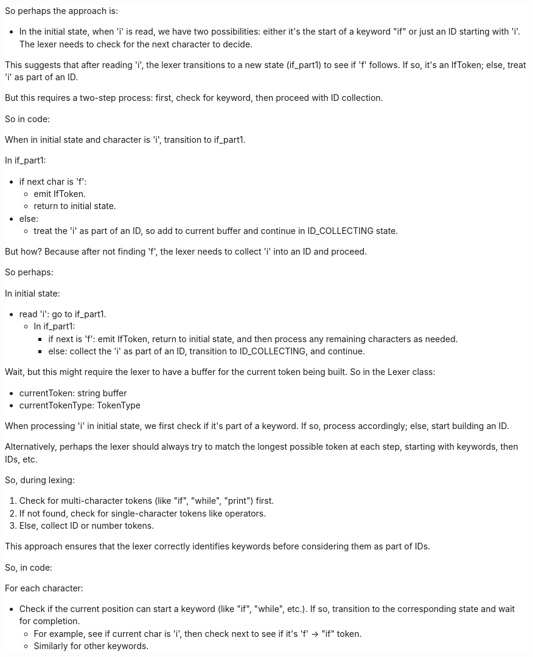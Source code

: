 So perhaps the approach is:

- In the initial state, when 'i' is read, we have two possibilities: either it's the start of a keyword "if" or just an ID starting with 'i'. The lexer needs to check for the next character to decide.

This suggests that after reading 'i', the lexer transitions to a new state (if_part1) to see if 'f' follows. If so, it's an IfToken; else, treat 'i' as part of an ID.

But this requires a two-step process: first, check for keyword, then proceed with ID collection.

So in code:

When in initial state and character is 'i', transition to if_part1.

In if_part1:
   - if next char is 'f':
      - emit IfToken.
      - return to initial state.
   - else:
      - treat the 'i' as part of an ID, so add to current buffer and continue in ID_COLLECTING state.

But how? Because after not finding 'f', the lexer needs to collect 'i' into an ID and proceed.

So perhaps:

In initial state:
   - read 'i': go to if_part1.
      - In if_part1:
         - if next is 'f': emit IfToken, return to initial state, and then process any remaining characters as needed.
         - else: collect the 'i' as part of an ID, transition to ID_COLLECTING, and continue.

Wait, but this might require the lexer to have a buffer for the current token being built. So in the Lexer class:

- currentToken: string buffer
- currentTokenType: TokenType

When processing 'i' in initial state, we first check if it's part of a keyword. If so, process accordingly; else, start building an ID.

Alternatively, perhaps the lexer should always try to match the longest possible token at each step, starting with keywords, then IDs, etc.

So, during lexing:

1. Check for multi-character tokens (like "if", "while", "print") first.
2. If not found, check for single-character tokens like operators.
3. Else, collect ID or number tokens.

This approach ensures that the lexer correctly identifies keywords before considering them as part of IDs.

So, in code:

For each character:

- Check if the current position can start a keyword (like "if", "while", etc.). If so, transition to the corresponding state and wait for completion.
   - For example, see if current char is 'i', then check next to see if it's 'f' → "if" token.
   - Similarly for other keywords.

